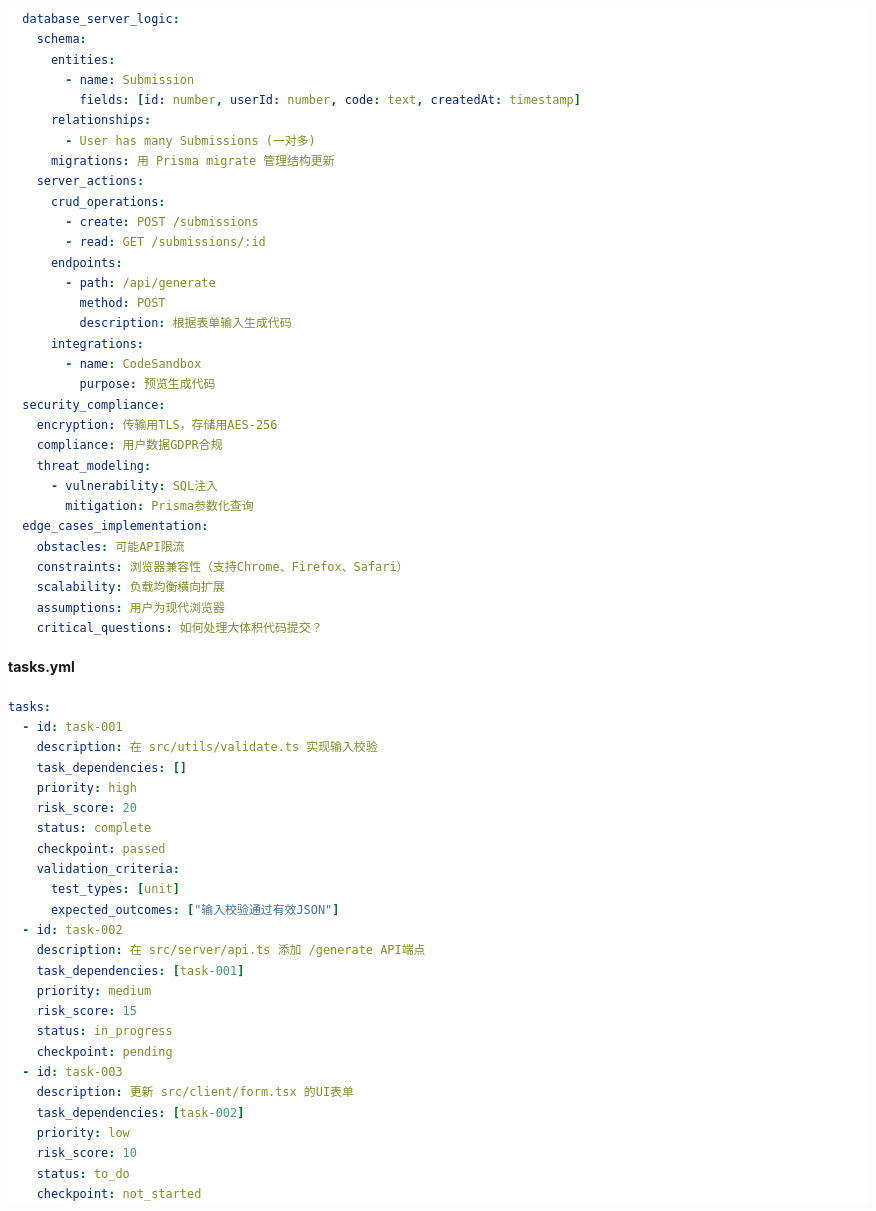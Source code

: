 ```yaml
  database_server_logic:
    schema:
      entities:
        - name: Submission
          fields: [id: number, userId: number, code: text, createdAt: timestamp]
      relationships:
        - User has many Submissions (一对多)
      migrations: 用 Prisma migrate 管理结构更新
    server_actions:
      crud_operations:
        - create: POST /submissions
        - read: GET /submissions/:id
      endpoints:
        - path: /api/generate
          method: POST
          description: 根据表单输入生成代码
      integrations:
        - name: CodeSandbox
          purpose: 预览生成代码
  security_compliance:
    encryption: 传输用TLS，存储用AES-256
    compliance: 用户数据GDPR合规
    threat_modeling:
      - vulnerability: SQL注入
        mitigation: Prisma参数化查询
  edge_cases_implementation:
    obstacles: 可能API限流
    constraints: 浏览器兼容性（支持Chrome、Firefox、Safari）
    scalability: 负载均衡横向扩展
    assumptions: 用户为现代浏览器
    critical_questions: 如何处理大体积代码提交？
```

#### tasks.yml

```yaml
tasks:
  - id: task-001
    description: 在 src/utils/validate.ts 实现输入校验
    task_dependencies: []
    priority: high
    risk_score: 20
    status: complete
    checkpoint: passed
    validation_criteria:
      test_types: [unit]
      expected_outcomes: ["输入校验通过有效JSON"]
  - id: task-002
    description: 在 src/server/api.ts 添加 /generate API端点
    task_dependencies: [task-001]
    priority: medium
    risk_score: 15
    status: in_progress
    checkpoint: pending
  - id: task-003
    description: 更新 src/client/form.tsx 的UI表单
    task_dependencies: [task-002]
    priority: low
    risk_score: 10
    status: to_do
    checkpoint: not_started
```
